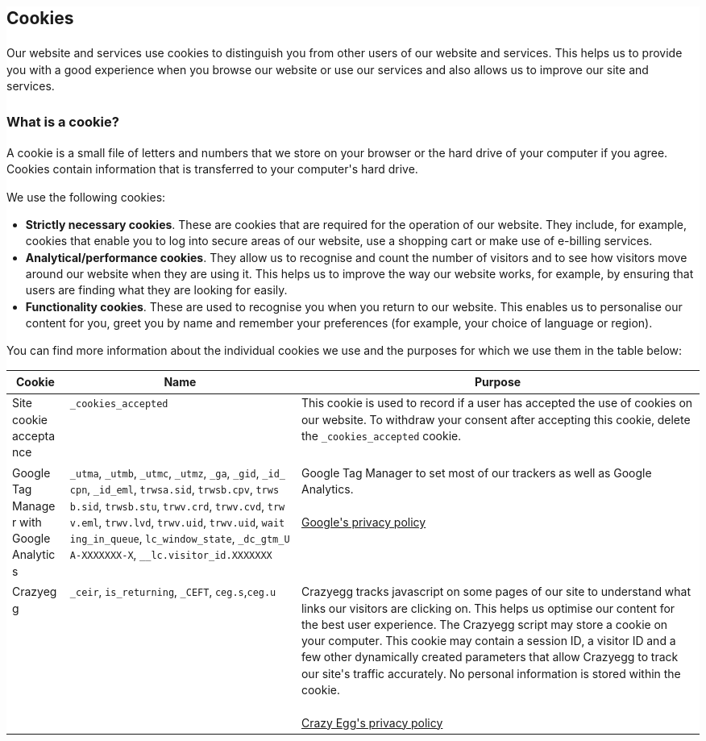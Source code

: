 ## Cookies

Our website and services use cookies to distinguish you from other users of our website and services. This helps us to provide you with a good experience when you browse our website or use our services and also allows us to improve our site and services.

### What is a cookie?

A cookie is a small file of letters and numbers that we store on your browser or the hard drive of your computer if you agree. Cookies contain information that is transferred to your computer's hard drive.

We use the following cookies:

- **Strictly necessary cookies**. These are cookies that are required for the operation of our website. They include, for example, cookies that enable you to log into secure areas of our website, use a shopping cart or make use of e-billing services.
- **Analytical/performance cookies**. They allow us to recognise and count the number of visitors and to see how visitors move around our website when they are using it. This helps us to improve the way our website works, for example, by ensuring that users are finding what they are looking for easily.
- **Functionality cookies**. These are used to recognise you when you return to our website. This enables us to personalise our content for you, greet you by name and remember your preferences (for example, your choice of language or region).

You can find more information about the individual cookies we use and the purposes for which we use them in the table below:

| Cookie                                   | Name                                                                                                                                                                                                                                                                                          | Purpose                                                                                                                                                                                                                                                                                                                                                                                                                                                                                                                        |
| ---------------------------------------- | --------------------------------------------------------------------------------------------------------------------------------------------------------------------------------------------------------------------------------------------------------------------------------------------- | ------------------------------------------------------------------------------------------------------------------------------------------------------------------------------------------------------------------------------------------------------------------------------------------------------------------------------------------------------------------------------------------------------------------------------------------------------------------------------------------------------------------------------ |
| Site cookie acceptance                   | `_cookies_accepted`                                                                                                                                                                                                                                                                           | This cookie is used to record if a user has accepted the use of cookies on our website. To withdraw your consent after accepting this cookie, delete the `_cookies_accepted` cookie.                                                                                                                                                                                                                                                                                                                                           |
| Google Tag Manager with Google Analytics | `_utma`, `_utmb`, `_utmc`, `_utmz`, `_ga`, `_gid`, `_id_cpn`, `_id_eml`, `trwsa.sid`, `trwsb.cpv`, `trwsb.sid`, `trwsb.stu`, `trwv.crd`, `trwv.cvd`, `trwv.eml`, `trwv.lvd`, `trwv.uid`, `trwv.uid`, `waiting_in_queue`, `lc_window_state`, `_dc_gtm_UA-XXXXXXX-X`, `__lc.visitor_id.XXXXXXX` | Google Tag Manager to set most of our trackers as well as Google Analytics.<br><br>[Google's privacy policy](https://policies.google.com/privacy?hl=en-GB&gl=uk)                                                                                                                                                                                                                                                                                                                                                               |
| Crazyegg                                 | `_ceir`, `is_returning`, `_CEFT`, `ceg.s`,`ceg.u`                                                                                                                                                                                                                                             | Crazyegg tracks javascript on some pages of our site to understand what links our visitors are clicking on. This helps us optimise our content for the best user experience. The Crazyegg script may store a cookie on your computer. This cookie may contain a session ID, a visitor ID and a few other dynamically created parameters that allow Crazyegg to track our site's traffic accurately. No personal information is stored within the cookie.<br><br>[Crazy Egg's privacy policy](https://www.crazyegg.com/privacy) |
